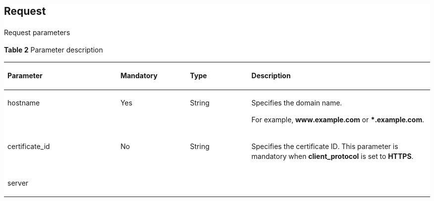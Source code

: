 
## Request<a name="section621568"></a>

Request parameters

**Table  2**  Parameter description

<a name="table33716739"></a>
<table><thead align="left"><tr id="row27649238"><th class="cellrowborder" valign="top" width="26.52734726527347%" id="mcps1.2.5.1.1"><p id="p24995816"><a name="p24995816"></a><a name="p24995816"></a><strong id="b843315113517"><a name="b843315113517"></a><a name="b843315113517"></a>Parameter</strong></p>
</th>
<th class="cellrowborder" valign="top" width="16.328367163283673%" id="mcps1.2.5.1.2"><p id="p11395239"><a name="p11395239"></a><a name="p11395239"></a><strong id="b16519222511"><a name="b16519222511"></a><a name="b16519222511"></a>Mandatory</strong></p>
</th>
<th class="cellrowborder" valign="top" width="14.418558144185582%" id="mcps1.2.5.1.3"><p id="p50599162"><a name="p50599162"></a><a name="p50599162"></a><strong id="b8409858513"><a name="b8409858513"></a><a name="b8409858513"></a>Type</strong></p>
</th>
<th class="cellrowborder" valign="top" width="42.725727427257276%" id="mcps1.2.5.1.4"><p id="p4891466"><a name="p4891466"></a><a name="p4891466"></a><strong id="b66760685113"><a name="b66760685113"></a><a name="b66760685113"></a>Description</strong></p>
</th>
</tr>
</thead>
<tbody><tr id="row60664446"><td class="cellrowborder" valign="top" width="26.52734726527347%" headers="mcps1.2.5.1.1 "><p id="p14873087"><a name="p14873087"></a><a name="p14873087"></a>hostname</p>
</td>
<td class="cellrowborder" valign="top" width="16.328367163283673%" headers="mcps1.2.5.1.2 "><p id="p63869364"><a name="p63869364"></a><a name="p63869364"></a>Yes</p>
</td>
<td class="cellrowborder" valign="top" width="14.418558144185582%" headers="mcps1.2.5.1.3 "><p id="p6035973"><a name="p6035973"></a><a name="p6035973"></a>String</p>
</td>
<td class="cellrowborder" valign="top" width="42.725727427257276%" headers="mcps1.2.5.1.4 "><p id="p19151836"><a name="p19151836"></a><a name="p19151836"></a>Specifies the domain name.</p>
<p id="p78431657145217"><a name="p78431657145217"></a><a name="p78431657145217"></a>For example, <strong id="b311114474614"><a name="b311114474614"></a><a name="b311114474614"></a>www.example.com</strong> or <strong id="b15504164713466"><a name="b15504164713466"></a><a name="b15504164713466"></a>*.example.com</strong>.</p>
</td>
</tr>
<tr id="row38148796"><td class="cellrowborder" valign="top" width="26.52734726527347%" headers="mcps1.2.5.1.1 "><p id="p3044756"><a name="p3044756"></a><a name="p3044756"></a>certificate_id</p>
</td>
<td class="cellrowborder" valign="top" width="16.328367163283673%" headers="mcps1.2.5.1.2 "><p id="p45298660"><a name="p45298660"></a><a name="p45298660"></a>No</p>
</td>
<td class="cellrowborder" valign="top" width="14.418558144185582%" headers="mcps1.2.5.1.3 "><p id="p45312853"><a name="p45312853"></a><a name="p45312853"></a>String</p>
</td>
<td class="cellrowborder" valign="top" width="42.725727427257276%" headers="mcps1.2.5.1.4 "><p id="p46462478"><a name="p46462478"></a><a name="p46462478"></a>Specifies the certificate ID. This parameter is mandatory when <strong id="b96208415244"><a name="b96208415244"></a><a name="b96208415244"></a>client_protocol</strong> is set to <strong id="b7989984247"><a name="b7989984247"></a><a name="b7989984247"></a>HTTPS</strong>.</p>
</td>
</tr>
<tr id="row15509126"><td class="cellrowborder" valign="top" width="26.52734726527347%" headers="mcps1.2.5.1.1 "><p id="p48279679"><a name="p48279679"></a><a name="p48279679"></a>server</p>
</td>